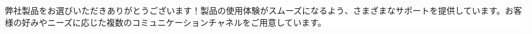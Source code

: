 弊社製品をお選びいただきありがとうございます！製品の使用体験がスムーズになるよう、さまざまなサポートを提供しています。お客様の好みやニーズに応じた複数のコミュニケーションチャネルをご用意しています。

<div class="button_tech_support_container">
<a href="https://forum.seeedstudio.com/" class="button_forum"></a> 
<a href="https://www.seeedstudio.com/contacts" class="button_email"></a>
</div>

<div class="button_tech_support_container">
<a href="https://discord.gg/eWkprNDMU7" class="button_discord"></a> 
<a href="https://github.com/Seeed-Studio/wiki-documents/discussions/69" class="button_discussion"></a>
</div>